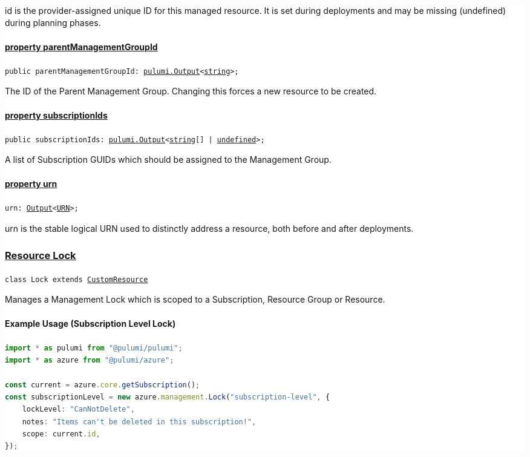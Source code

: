 id is the provider-assigned unique ID for this managed resource.  It is set during
deployments and may be missing (undefined) during planning phases.

<h4 class="pdoc-member-header" id="Group-parentManagementGroupId">
<a class="pdoc-child-name" href="https://github.com/pulumi/pulumi-azure/blob/4feb75a6674d5a092a740aa733dcdc97e56c7052/sdk/nodejs/management/group.ts#L68">property <b>parentManagementGroupId</b></a>
</h4>

<pre class="highlight"><code><span class='kd'>public </span>parentManagementGroupId: <a href='/docs/reference/pkg/nodejs/pulumi/pulumi/#Output'>pulumi.Output</a>&lt;<span class='kd'><a href='https://developer.mozilla.org/en-US/docs/Web/JavaScript/Reference/Global_Objects/String'>string</a></span>&gt;;</code></pre>

The ID of the Parent Management Group. Changing this forces a new resource to be created.

<h4 class="pdoc-member-header" id="Group-subscriptionIds">
<a class="pdoc-child-name" href="https://github.com/pulumi/pulumi-azure/blob/4feb75a6674d5a092a740aa733dcdc97e56c7052/sdk/nodejs/management/group.ts#L72">property <b>subscriptionIds</b></a>
</h4>

<pre class="highlight"><code><span class='kd'>public </span>subscriptionIds: <a href='/docs/reference/pkg/nodejs/pulumi/pulumi/#Output'>pulumi.Output</a>&lt;<span class='kd'><a href='https://developer.mozilla.org/en-US/docs/Web/JavaScript/Reference/Global_Objects/String'>string</a></span>[] | <span class='kd'><a href='https://developer.mozilla.org/en-US/docs/Web/JavaScript/Reference/Global_Objects/undefined'>undefined</a></span>&gt;;</code></pre>

A list of Subscription GUIDs which should be assigned to the Management Group.

<h4 class="pdoc-member-header" id="Group-urn">
<a class="pdoc-child-name" href="https://github.com/pulumi/pulumi-azure/blob/4feb75a6674d5a092a740aa733dcdc97e56c7052/sdk/nodejs/management/group.ts#L30">property <b>urn</b></a>
</h4>

<pre class="highlight"><code><span class='kd'></span>urn: <a href='/docs/reference/pkg/nodejs/pulumi/pulumi/#Output'>Output</a>&lt;<a href='/docs/reference/pkg/nodejs/pulumi/pulumi/#URN'>URN</a>&gt;;</code></pre>

urn is the stable logical URN used to distinctly address a resource, both before and after
deployments.

<h3 class="pdoc-module-header" id="Lock" data-link-title="Lock">
    <a href="https://github.com/pulumi/pulumi-azure/blob/4feb75a6674d5a092a740aa733dcdc97e56c7052/sdk/nodejs/management/lock.ts#L64">
        Resource <strong>Lock</strong>
    </a>
</h3>

<pre class="highlight"><code><span class='kr'>class</span> <span class='nx'>Lock</span> <span class='kr'>extends</span> <a href='/docs/reference/pkg/nodejs/pulumi/pulumi/#CustomResource'>CustomResource</a></code></pre>

Manages a Management Lock which is scoped to a Subscription, Resource Group or Resource.

#### Example Usage (Subscription Level Lock)

```typescript
import * as pulumi from "@pulumi/pulumi";
import * as azure from "@pulumi/azure";

const current = azure.core.getSubscription();
const subscriptionLevel = new azure.management.Lock("subscription-level", {
    lockLevel: "CanNotDelete",
    notes: "Items can't be deleted in this subscription!",
    scope: current.id,
});
```
